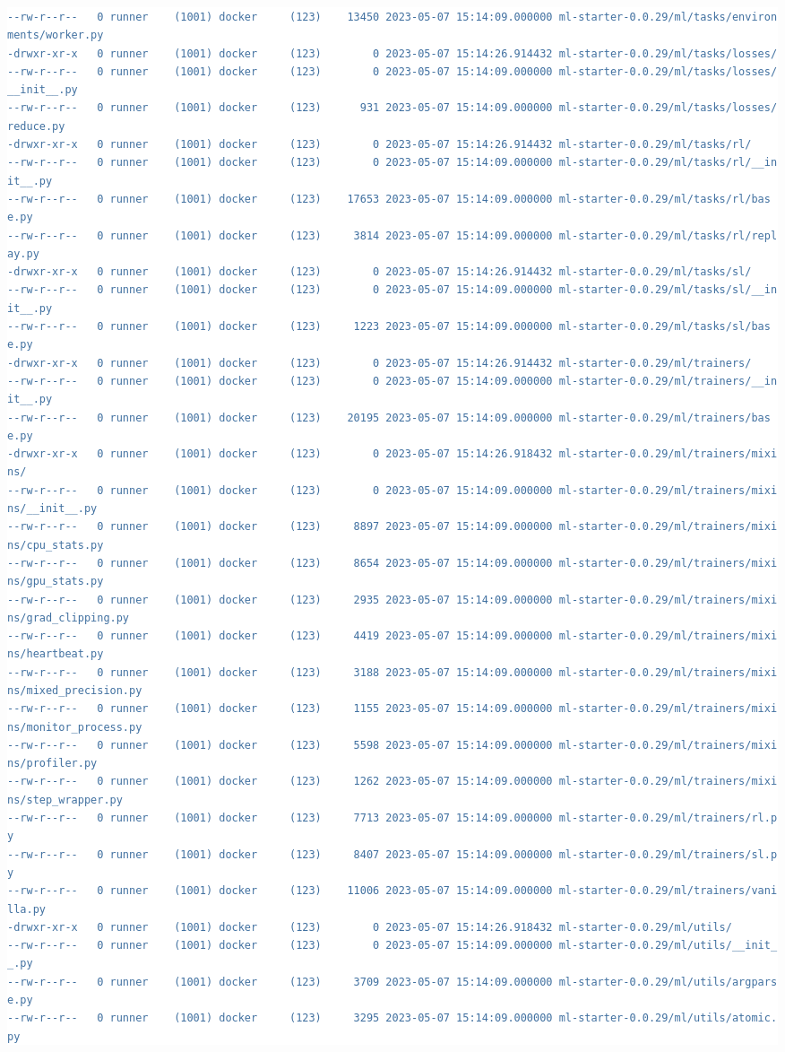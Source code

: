 ```diff
--rw-r--r--   0 runner    (1001) docker     (123)    13450 2023-05-07 15:14:09.000000 ml-starter-0.0.29/ml/tasks/environments/worker.py
-drwxr-xr-x   0 runner    (1001) docker     (123)        0 2023-05-07 15:14:26.914432 ml-starter-0.0.29/ml/tasks/losses/
--rw-r--r--   0 runner    (1001) docker     (123)        0 2023-05-07 15:14:09.000000 ml-starter-0.0.29/ml/tasks/losses/__init__.py
--rw-r--r--   0 runner    (1001) docker     (123)      931 2023-05-07 15:14:09.000000 ml-starter-0.0.29/ml/tasks/losses/reduce.py
-drwxr-xr-x   0 runner    (1001) docker     (123)        0 2023-05-07 15:14:26.914432 ml-starter-0.0.29/ml/tasks/rl/
--rw-r--r--   0 runner    (1001) docker     (123)        0 2023-05-07 15:14:09.000000 ml-starter-0.0.29/ml/tasks/rl/__init__.py
--rw-r--r--   0 runner    (1001) docker     (123)    17653 2023-05-07 15:14:09.000000 ml-starter-0.0.29/ml/tasks/rl/base.py
--rw-r--r--   0 runner    (1001) docker     (123)     3814 2023-05-07 15:14:09.000000 ml-starter-0.0.29/ml/tasks/rl/replay.py
-drwxr-xr-x   0 runner    (1001) docker     (123)        0 2023-05-07 15:14:26.914432 ml-starter-0.0.29/ml/tasks/sl/
--rw-r--r--   0 runner    (1001) docker     (123)        0 2023-05-07 15:14:09.000000 ml-starter-0.0.29/ml/tasks/sl/__init__.py
--rw-r--r--   0 runner    (1001) docker     (123)     1223 2023-05-07 15:14:09.000000 ml-starter-0.0.29/ml/tasks/sl/base.py
-drwxr-xr-x   0 runner    (1001) docker     (123)        0 2023-05-07 15:14:26.914432 ml-starter-0.0.29/ml/trainers/
--rw-r--r--   0 runner    (1001) docker     (123)        0 2023-05-07 15:14:09.000000 ml-starter-0.0.29/ml/trainers/__init__.py
--rw-r--r--   0 runner    (1001) docker     (123)    20195 2023-05-07 15:14:09.000000 ml-starter-0.0.29/ml/trainers/base.py
-drwxr-xr-x   0 runner    (1001) docker     (123)        0 2023-05-07 15:14:26.918432 ml-starter-0.0.29/ml/trainers/mixins/
--rw-r--r--   0 runner    (1001) docker     (123)        0 2023-05-07 15:14:09.000000 ml-starter-0.0.29/ml/trainers/mixins/__init__.py
--rw-r--r--   0 runner    (1001) docker     (123)     8897 2023-05-07 15:14:09.000000 ml-starter-0.0.29/ml/trainers/mixins/cpu_stats.py
--rw-r--r--   0 runner    (1001) docker     (123)     8654 2023-05-07 15:14:09.000000 ml-starter-0.0.29/ml/trainers/mixins/gpu_stats.py
--rw-r--r--   0 runner    (1001) docker     (123)     2935 2023-05-07 15:14:09.000000 ml-starter-0.0.29/ml/trainers/mixins/grad_clipping.py
--rw-r--r--   0 runner    (1001) docker     (123)     4419 2023-05-07 15:14:09.000000 ml-starter-0.0.29/ml/trainers/mixins/heartbeat.py
--rw-r--r--   0 runner    (1001) docker     (123)     3188 2023-05-07 15:14:09.000000 ml-starter-0.0.29/ml/trainers/mixins/mixed_precision.py
--rw-r--r--   0 runner    (1001) docker     (123)     1155 2023-05-07 15:14:09.000000 ml-starter-0.0.29/ml/trainers/mixins/monitor_process.py
--rw-r--r--   0 runner    (1001) docker     (123)     5598 2023-05-07 15:14:09.000000 ml-starter-0.0.29/ml/trainers/mixins/profiler.py
--rw-r--r--   0 runner    (1001) docker     (123)     1262 2023-05-07 15:14:09.000000 ml-starter-0.0.29/ml/trainers/mixins/step_wrapper.py
--rw-r--r--   0 runner    (1001) docker     (123)     7713 2023-05-07 15:14:09.000000 ml-starter-0.0.29/ml/trainers/rl.py
--rw-r--r--   0 runner    (1001) docker     (123)     8407 2023-05-07 15:14:09.000000 ml-starter-0.0.29/ml/trainers/sl.py
--rw-r--r--   0 runner    (1001) docker     (123)    11006 2023-05-07 15:14:09.000000 ml-starter-0.0.29/ml/trainers/vanilla.py
-drwxr-xr-x   0 runner    (1001) docker     (123)        0 2023-05-07 15:14:26.918432 ml-starter-0.0.29/ml/utils/
--rw-r--r--   0 runner    (1001) docker     (123)        0 2023-05-07 15:14:09.000000 ml-starter-0.0.29/ml/utils/__init__.py
--rw-r--r--   0 runner    (1001) docker     (123)     3709 2023-05-07 15:14:09.000000 ml-starter-0.0.29/ml/utils/argparse.py
--rw-r--r--   0 runner    (1001) docker     (123)     3295 2023-05-07 15:14:09.000000 ml-starter-0.0.29/ml/utils/atomic.py
```